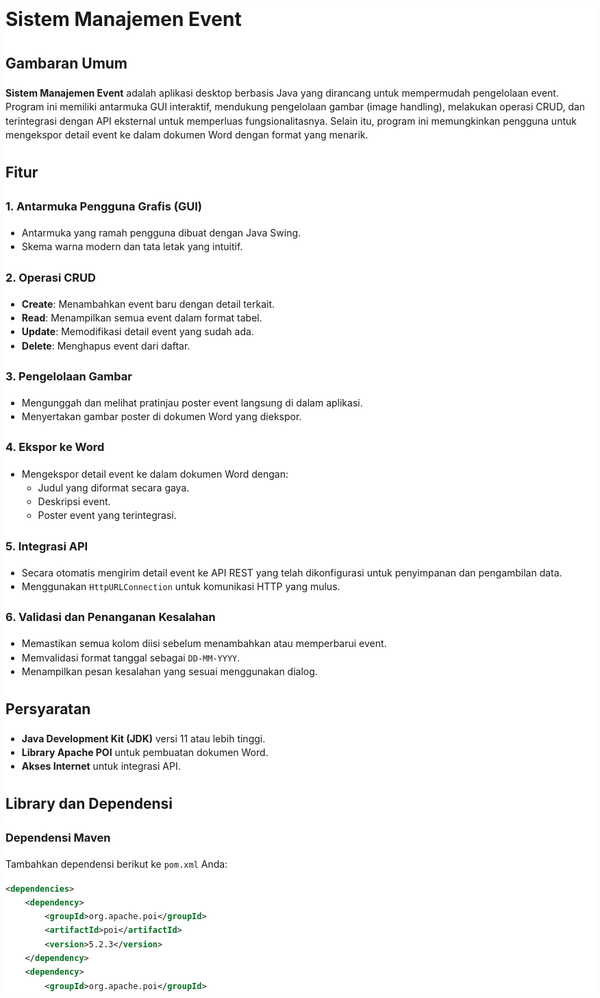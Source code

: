 # Sistem Manajemen Event

## Gambaran Umum
**Sistem Manajemen Event** adalah aplikasi desktop berbasis Java yang dirancang untuk mempermudah pengelolaan event. Program ini memiliki antarmuka GUI interaktif, mendukung pengelolaan gambar (image handling), melakukan operasi CRUD, dan terintegrasi dengan API eksternal untuk memperluas fungsionalitasnya. Selain itu, program ini memungkinkan pengguna untuk mengekspor detail event ke dalam dokumen Word dengan format yang menarik.

## Fitur
### 1. **Antarmuka Pengguna Grafis (GUI)**
- Antarmuka yang ramah pengguna dibuat dengan Java Swing.
- Skema warna modern dan tata letak yang intuitif.

### 2. **Operasi CRUD**
- **Create**: Menambahkan event baru dengan detail terkait.
- **Read**: Menampilkan semua event dalam format tabel.
- **Update**: Memodifikasi detail event yang sudah ada.
- **Delete**: Menghapus event dari daftar.

### 3. **Pengelolaan Gambar**
- Mengunggah dan melihat pratinjau poster event langsung di dalam aplikasi.
- Menyertakan gambar poster di dokumen Word yang diekspor.

### 4. **Ekspor ke Word**
- Mengekspor detail event ke dalam dokumen Word dengan:
  - Judul yang diformat secara gaya.
  - Deskripsi event.
  - Poster event yang terintegrasi.

### 5. **Integrasi API**
- Secara otomatis mengirim detail event ke API REST yang telah dikonfigurasi untuk penyimpanan dan pengambilan data.
- Menggunakan `HttpURLConnection` untuk komunikasi HTTP yang mulus.

### 6. **Validasi dan Penanganan Kesalahan**
- Memastikan semua kolom diisi sebelum menambahkan atau memperbarui event.
- Memvalidasi format tanggal sebagai `DD-MM-YYYY`.
- Menampilkan pesan kesalahan yang sesuai menggunakan dialog.

## Persyaratan
- **Java Development Kit (JDK)** versi 11 atau lebih tinggi.
- **Library Apache POI** untuk pembuatan dokumen Word.
- **Akses Internet** untuk integrasi API.

## Library dan Dependensi
### Dependensi Maven
Tambahkan dependensi berikut ke `pom.xml` Anda:
```xml
<dependencies>
    <dependency>
        <groupId>org.apache.poi</groupId>
        <artifactId>poi</artifactId>
        <version>5.2.3</version>
    </dependency>
    <dependency>
        <groupId>org.apache.poi</groupId>
```